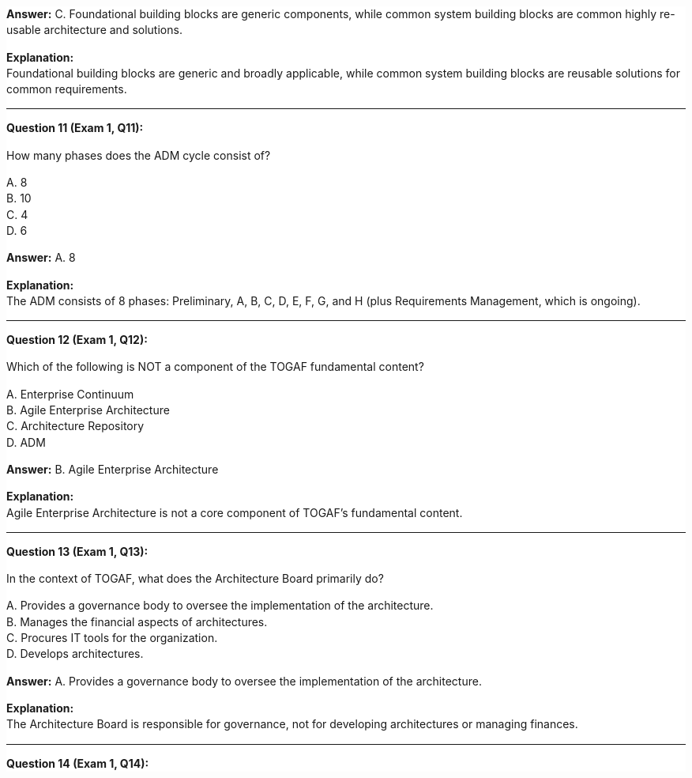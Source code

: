 **Answer:** C. Foundational building blocks are generic components, while common system building blocks are common highly re-usable architecture and solutions.

**Explanation:**  
Foundational building blocks are generic and broadly applicable, while common system building blocks are reusable solutions for common requirements.

---

**Question 11 (Exam 1, Q11):**

How many phases does the ADM cycle consist of?

A. 8  
B. 10  
C. 4  
D. 6

**Answer:** A. 8

**Explanation:**  
The ADM consists of 8 phases: Preliminary, A, B, C, D, E, F, G, and H (plus Requirements Management, which is ongoing).

---

**Question 12 (Exam 1, Q12):**

Which of the following is NOT a component of the TOGAF fundamental content?

A. Enterprise Continuum  
B. Agile Enterprise Architecture  
C. Architecture Repository  
D. ADM

**Answer:** B. Agile Enterprise Architecture

**Explanation:**  
Agile Enterprise Architecture is not a core component of TOGAF’s fundamental content.

---

**Question 13 (Exam 1, Q13):**

In the context of TOGAF, what does the Architecture Board primarily do?

A. Provides a governance body to oversee the implementation of the architecture.  
B. Manages the financial aspects of architectures.  
C. Procures IT tools for the organization.  
D. Develops architectures.

**Answer:** A. Provides a governance body to oversee the implementation of the architecture.

**Explanation:**  
The Architecture Board is responsible for governance, not for developing architectures or managing finances.

---

**Question 14 (Exam 1, Q14):**
